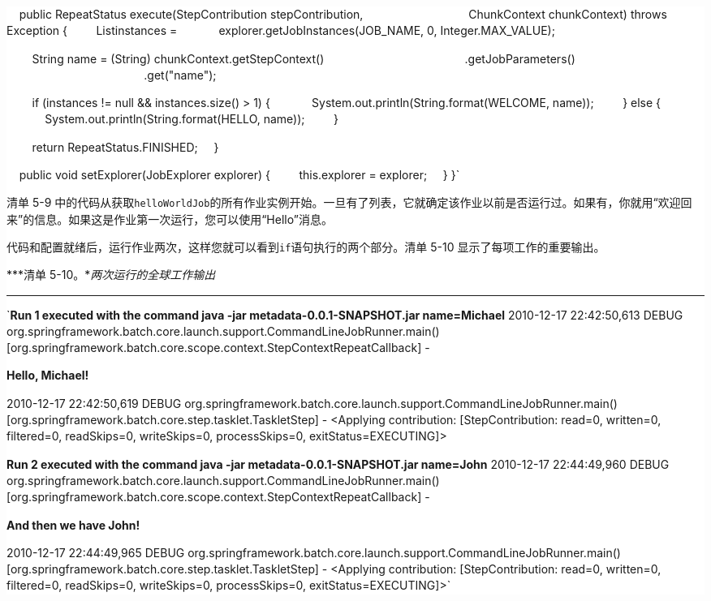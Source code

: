     public RepeatStatus execute(StepContribution stepContribution,
                                ChunkContext chunkContext) throws Exception {
        List<JobInstance>instances =
            explorer.getJobInstances(JOB_NAME, 0, Integer.MAX_VALUE);

        String name = (String) chunkContext.getStepContext()
                                           .getJobParameters()
                                           .get("name");

        if (instances != null && instances.size() > 1) {
            System.out.println(String.format(WELCOME, name));
        } else {
            System.out.println(String.format(HELLO, name));
        }

        return RepeatStatus.FINISHED;
    }

    public void setExplorer(JobExplorer explorer) {
        this.explorer = explorer;
    }
}`

清单 5-9 中的代码从获取`helloWorldJob`的所有作业实例开始。一旦有了列表，它就确定该作业以前是否运行过。如果有，你就用“欢迎回来”的信息。如果这是作业第一次运行，您可以使用“Hello”消息。

代码和配置就绪后，运行作业两次，这样您就可以看到`if`语句执行的两个部分。清单 5-10 显示了每项工作的重要输出。

***清单 5-10。**两次运行的全球工作输出*

* * *

`**Run 1 executed with the command java -jar metadata-0.0.1-SNAPSHOT.jar name=Michael**
2010-12-17 22:42:50,613 DEBUG org.springframework.batch.core.launch.support.CommandLineJobRunner.main()
[org.springframework.batch.core.scope.context.StepContextRepeatCallback] - <Chunk execution
starting: queue size=0>

**Hello, Michael!**

2010-12-17 22:42:50,619 DEBUG
org.springframework.batch.core.launch.support.CommandLineJobRunner.main()
[org.springframework.batch.core.step.tasklet.TaskletStep] - <Applying contribution:
[StepContribution: read=0, written=0, filtered=0, readSkips=0, writeSkips=0, processSkips=0,
exitStatus=EXECUTING]>

**Run 2 executed with the command java -jar metadata-0.0.1-SNAPSHOT.jar name=John**
2010-12-17 22:44:49,960 DEBUG
org.springframework.batch.core.launch.support.CommandLineJobRunner.main()
[org.springframework.batch.core.scope.context.StepContextRepeatCallback] - <Chunk execution
starting: queue size=0>

**And then we have John!**

2010-12-17 22:44:49,965 DEBUG
org.springframework.batch.core.launch.support.CommandLineJobRunner.main()
[org.springframework.batch.core.step.tasklet.TaskletStep] - <Applying contribution:
[StepContribution: read=0, written=0, filtered=0, readSkips=0, writeSkips=0, processSkips=0,
exitStatus=EXECUTING]>`
